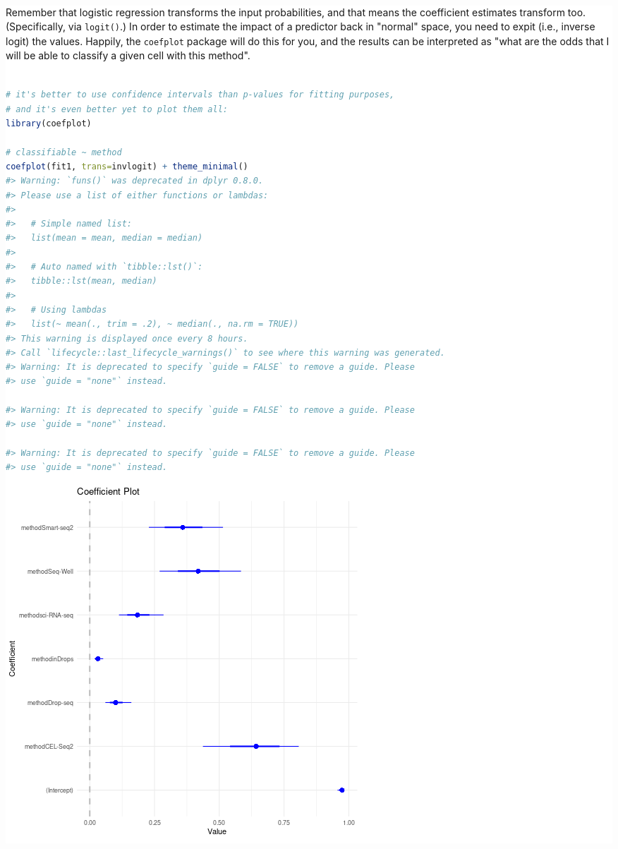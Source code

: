 Remember that logistic regression transforms the input probabilities, and that 
means the coefficient estimates transform too.  (Specifically, via `logit()`.) 
In order to estimate the impact of a predictor back in "normal" space, you need
to expit (i.e., inverse logit) the values. Happily, the `coefplot` package will
do this for you, and the results can be interpreted as "what are the odds that 
I will be able to classify a given cell with this method". 


```r

# it's better to use confidence intervals than p-values for fitting purposes,
# and it's even better yet to plot them all:
library(coefplot)

# classifiable ~ method
coefplot(fit1, trans=invlogit) + theme_minimal() 
#> Warning: `funs()` was deprecated in dplyr 0.8.0.
#> Please use a list of either functions or lambdas: 
#> 
#>   # Simple named list: 
#>   list(mean = mean, median = median)
#> 
#>   # Auto named with `tibble::lst()`: 
#>   tibble::lst(mean, median)
#> 
#>   # Using lambdas
#>   list(~ mean(., trim = .2), ~ median(., na.rm = TRUE))
#> This warning is displayed once every 8 hours.
#> Call `lifecycle::last_lifecycle_warnings()` to see where this warning was generated.
#> Warning: It is deprecated to specify `guide = FALSE` to remove a guide. Please
#> use `guide = "none"` instead.

#> Warning: It is deprecated to specify `guide = FALSE` to remove a guide. Please
#> use `guide = "none"` instead.

#> Warning: It is deprecated to specify `guide = FALSE` to remove a guide. Please
#> use `guide = "none"` instead.
```

![plot of chunk coefficients](figure/coefficients-1.png)